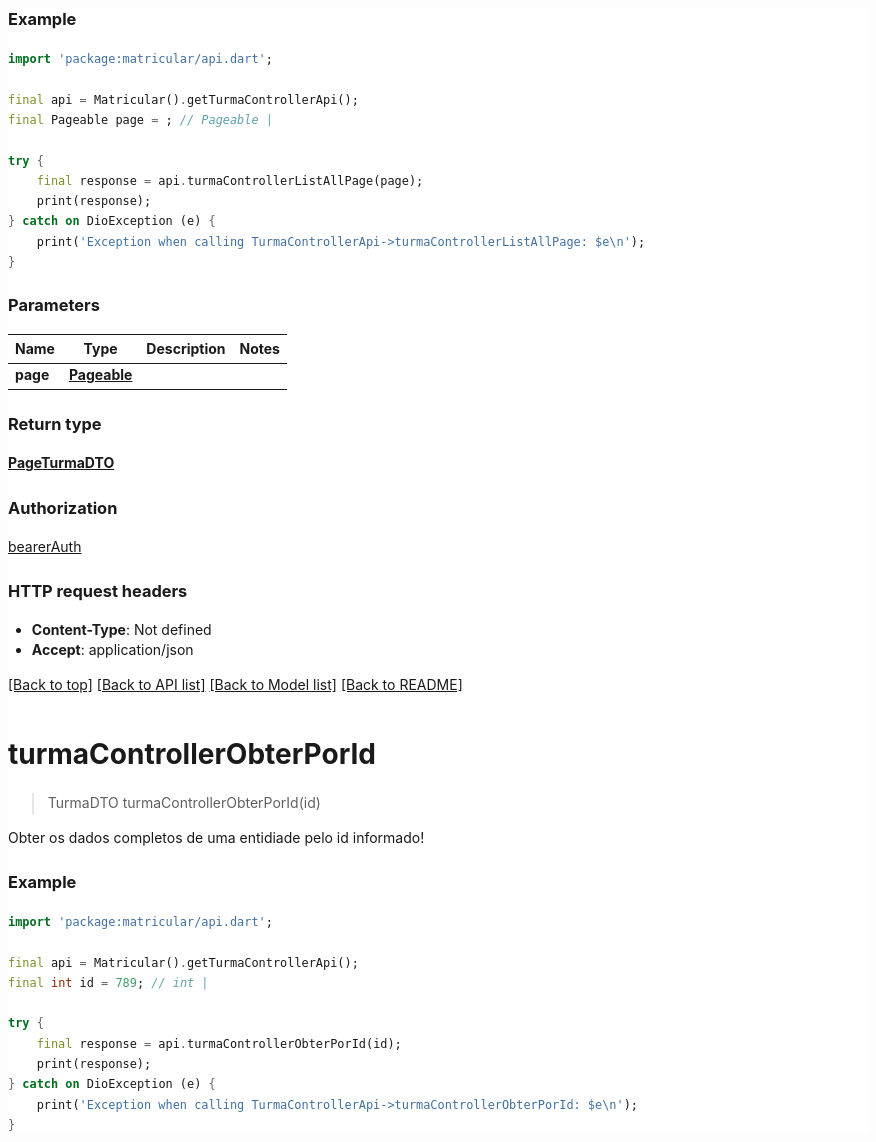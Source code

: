 ### Example
```dart
import 'package:matricular/api.dart';

final api = Matricular().getTurmaControllerApi();
final Pageable page = ; // Pageable | 

try {
    final response = api.turmaControllerListAllPage(page);
    print(response);
} catch on DioException (e) {
    print('Exception when calling TurmaControllerApi->turmaControllerListAllPage: $e\n');
}
```

### Parameters

Name | Type | Description  | Notes
------------- | ------------- | ------------- | -------------
 **page** | [**Pageable**](.md)|  | 

### Return type

[**PageTurmaDTO**](PageTurmaDTO.md)

### Authorization

[bearerAuth](../README.md#bearerAuth)

### HTTP request headers

 - **Content-Type**: Not defined
 - **Accept**: application/json

[[Back to top]](#) [[Back to API list]](../README.md#documentation-for-api-endpoints) [[Back to Model list]](../README.md#documentation-for-models) [[Back to README]](../README.md)

# **turmaControllerObterPorId**
> TurmaDTO turmaControllerObterPorId(id)



Obter os dados completos de uma entidiade pelo id informado!

### Example
```dart
import 'package:matricular/api.dart';

final api = Matricular().getTurmaControllerApi();
final int id = 789; // int | 

try {
    final response = api.turmaControllerObterPorId(id);
    print(response);
} catch on DioException (e) {
    print('Exception when calling TurmaControllerApi->turmaControllerObterPorId: $e\n');
}
```
